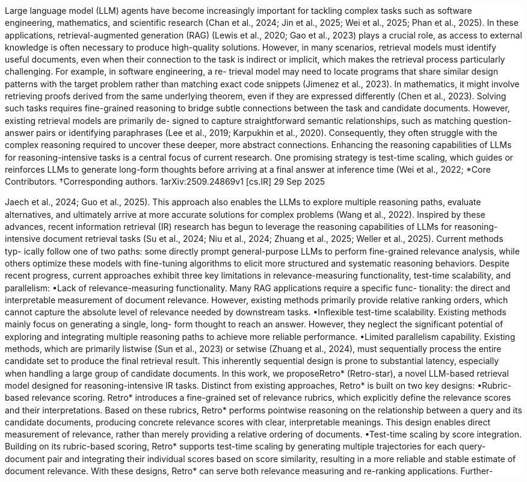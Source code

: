 Large language model (LLM) agents have become increasingly important for tackling complex tasks
such as software engineering, mathematics, and scientific research (Chan et al., 2024; Jin et al.,
2025; Wei et al., 2025; Phan et al., 2025). In these applications, retrieval-augmented generation
(RAG) (Lewis et al., 2020; Gao et al., 2023) plays a crucial role, as access to external knowledge
is often necessary to produce high-quality solutions. However, in many scenarios, retrieval models
must identify useful documents, even when their connection to the task is indirect or implicit, which
makes the retrieval process particularly challenging. For example, in software engineering, a re-
trieval model may need to locate programs that share similar design patterns with the target problem
rather than matching exact code snippets (Jimenez et al., 2023). In mathematics, it might involve
retrieving proofs derived from the same underlying theorem, even if they are expressed differently
(Chen et al., 2023). Solving such tasks requires fine-grained reasoning to bridge subtle connections
between the task and candidate documents. However, existing retrieval models are primarily de-
signed to capture straightforward semantic relationships, such as matching question-answer pairs or
identifying paraphrases (Lee et al., 2019; Karpukhin et al., 2020). Consequently, they often struggle
with the complex reasoning required to uncover these deeper, more abstract connections.
Enhancing the reasoning capabilities of LLMs for reasoning-intensive tasks is a central focus of
current research. One promising strategy is test-time scaling, which guides or reinforces LLMs to
generate long-form thoughts before arriving at a final answer at inference time (Wei et al., 2022;
*Core Contributors.
†Corresponding authors.
1arXiv:2509.24869v1  [cs.IR]  29 Sep 2025

Jaech et al., 2024; Guo et al., 2025). This approach also enables the LLMs to explore multiple
reasoning paths, evaluate alternatives, and ultimately arrive at more accurate solutions for complex
problems (Wang et al., 2022). Inspired by these advances, recent information retrieval (IR) research
has begun to leverage the reasoning capabilities of LLMs for reasoning-intensive document retrieval
tasks (Su et al., 2024; Niu et al., 2024; Zhuang et al., 2025; Weller et al., 2025). Current methods typ-
ically follow one of two paths: some directly prompt general-purpose LLMs to perform fine-grained
relevance analysis, while others optimize these models with fine-tuning algorithms to elicit more
structured and systematic reasoning behaviors. Despite recent progress, current approaches exhibit
three key limitations in relevance-measuring functionality, test-time scalability, and parallelism:
•Lack of relevance-measuring functionality. Many RAG applications require a specific func-
tionality: the direct and interpretable measurement of document relevance. However, existing
methods primarily provide relative ranking orders, which cannot capture the absolute level of
relevance needed by downstream tasks.
•Inflexible test-time scalability. Existing methods mainly focus on generating a single, long-
form thought to reach an answer. However, they neglect the significant potential of exploring and
integrating multiple reasoning paths to achieve more reliable performance.
•Limited parallelism capability. Existing methods, which are primarily listwise (Sun et al., 2023)
or setwise (Zhuang et al., 2024), must sequentially process the entire candidate set to produce the
final retrieval result. This inherently sequential design is prone to substantial latency, especially
when handling a large group of candidate documents.
In this work, we proposeRetro* (Retro-star), a novel LLM-based retrieval model designed for
reasoning-intensive IR tasks. Distinct from existing approaches, Retro* is built on two key designs:
•Rubric-based relevance scoring. Retro* introduces a fine-grained set of relevance rubrics, which
explicitly define the relevance scores and their interpretations. Based on these rubrics, Retro*
performs pointwise reasoning on the relationship between a query and its candidate documents,
producing concrete relevance scores with clear, interpretable meanings. This design enables direct
measurement of relevance, rather than merely providing a relative ordering of documents.
•Test-time scaling by score integration. Building on its rubric-based scoring, Retro* supports
test-time scaling by generating multiple trajectories for each query-document pair and integrating
their individual scores based on score similarity, resulting in a more reliable and stable estimate
of document relevance.
With these designs, Retro* can serve both relevance measuring and re-ranking applications. Further-